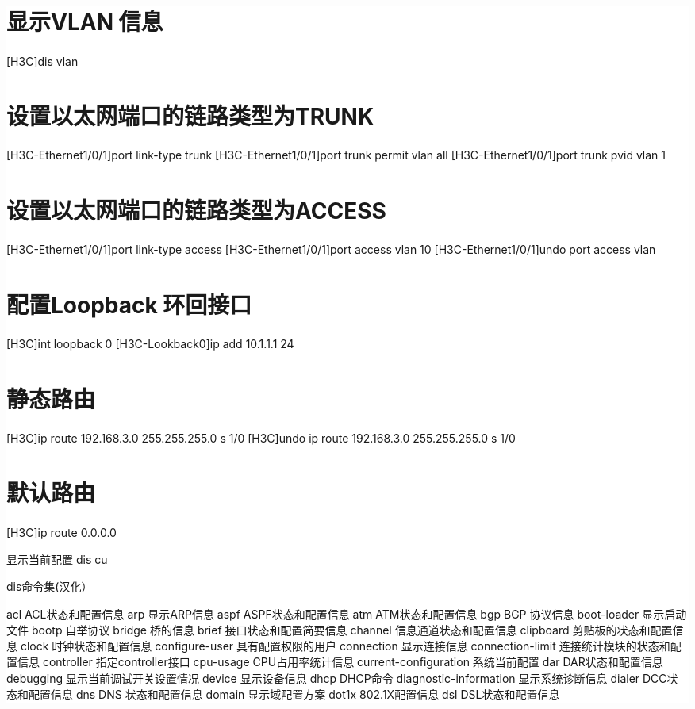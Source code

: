 # 显示VLAN 信息
[H3C]dis vlan

# 设置以太网端口的链路类型为TRUNK
[H3C-Ethernet1/0/1]port link-type trunk
[H3C-Ethernet1/0/1]port trunk permit vlan all
[H3C-Ethernet1/0/1]port trunk pvid vlan 1

# 设置以太网端口的链路类型为ACCESS
[H3C-Ethernet1/0/1]port link-type access
[H3C-Ethernet1/0/1]port access vlan 10
[H3C-Ethernet1/0/1]undo port access vlan

# 配置Loopback 环回接口
[H3C]int loopback 0
[H3C-Lookback0]ip add 10.1.1.1 24

# 静态路由
[H3C]ip route 192.168.3.0 255.255.255.0 s 1/0
[H3C]undo ip route 192.168.3.0 255.255.255.0 s 1/0

# 默认路由
[H3C]ip route 0.0.0.0


显示当前配置
dis cu

dis命令集(汉化）

acl                     ACL状态和配置信息
arp                     显示ARP信息
aspf                    ASPF状态和配置信息
atm                     ATM状态和配置信息
bgp                     BGP 协议信息
boot-loader             显示启动文件
bootp                   自举协议
bridge                  桥的信息
brief                   接口状态和配置简要信息
channel                 信息通道状态和配置信息
clipboard               剪贴板的状态和配置信息
clock                   时钟状态和配置信息
configure-user          具有配置权限的用户
connection              显示连接信息
connection-limit        连接统计模块的状态和配置信息
controller              指定controller接口
cpu-usage               CPU占用率统计信息
current-configuration   系统当前配置
dar                     DAR状态和配置信息
debugging               显示当前调试开关设置情况
device                  显示设备信息
dhcp                    DHCP命令
diagnostic-information  显示系统诊断信息
dialer                  DCC状态和配置信息
dns                     DNS 状态和配置信息
domain                  显示域配置方案
dot1x                   802.1X配置信息
dsl                     DSL状态和配置信息